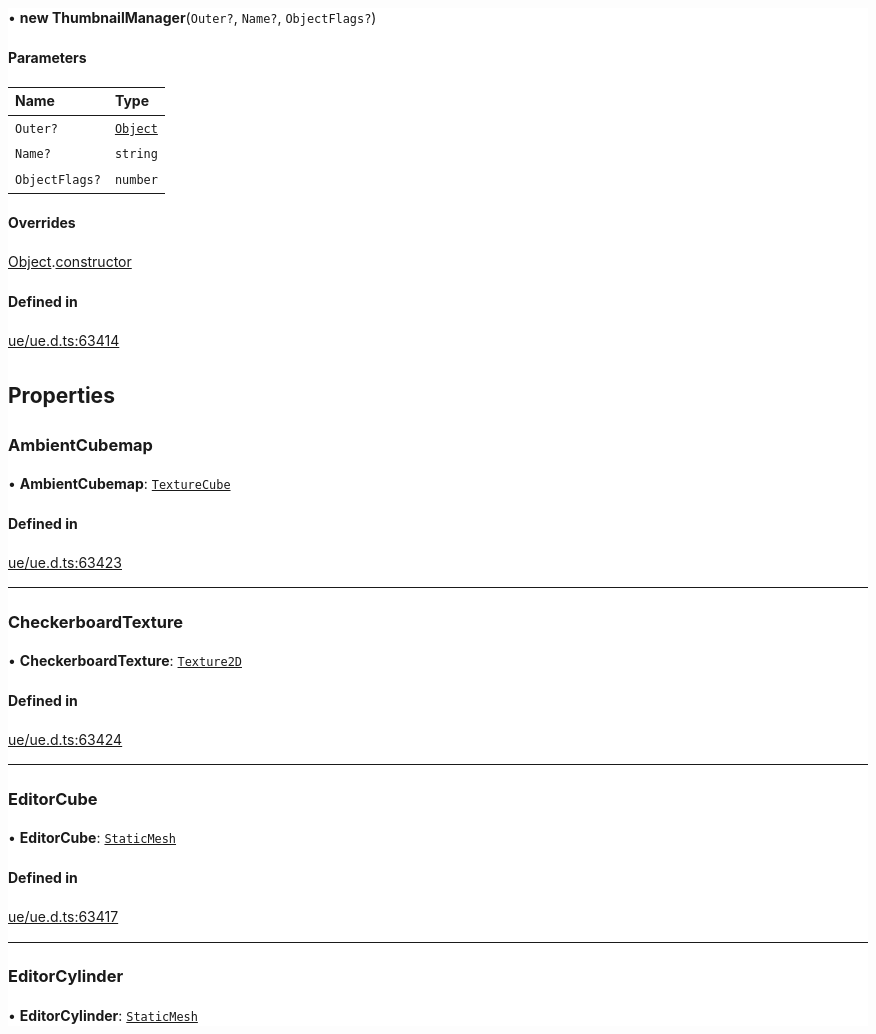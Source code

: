 • **new ThumbnailManager**(`Outer?`, `Name?`, `ObjectFlags?`)

#### Parameters

| Name | Type |
| :------ | :------ |
| `Outer?` | [`Object`](ue_ue.Object.md) |
| `Name?` | `string` |
| `ObjectFlags?` | `number` |

#### Overrides

[Object](ue_ue.Object.md).[constructor](ue_ue.Object.md#constructor)

#### Defined in

[ue/ue.d.ts:63414](https://github.com/YugMetaverse/yug_typings/blob/b7d9b19/ue/ue.d.ts#L63414)

## Properties

### AmbientCubemap

• **AmbientCubemap**: [`TextureCube`](ue_ue.TextureCube.md)

#### Defined in

[ue/ue.d.ts:63423](https://github.com/YugMetaverse/yug_typings/blob/b7d9b19/ue/ue.d.ts#L63423)

___

### CheckerboardTexture

• **CheckerboardTexture**: [`Texture2D`](ue_ue.Texture2D.md)

#### Defined in

[ue/ue.d.ts:63424](https://github.com/YugMetaverse/yug_typings/blob/b7d9b19/ue/ue.d.ts#L63424)

___

### EditorCube

• **EditorCube**: [`StaticMesh`](ue_ue.StaticMesh.md)

#### Defined in

[ue/ue.d.ts:63417](https://github.com/YugMetaverse/yug_typings/blob/b7d9b19/ue/ue.d.ts#L63417)

___

### EditorCylinder

• **EditorCylinder**: [`StaticMesh`](ue_ue.StaticMesh.md)

